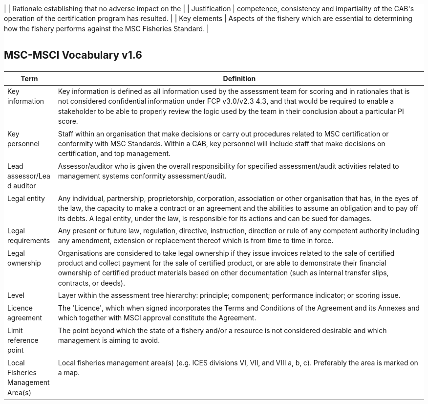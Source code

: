 |                                   | Rationale establishing that no adverse impact on the                                                                                                                                                                                                                                |
| Justification                     | competence, consistency and impartiality of the CAB's operation  of the certification program has resulted.                                                                                                                                                                         |
| Key elements                      | Aspects of the fishery which are essential to determining how the  fishery performs against the MSC Fisheries Standard.                                                                                                                                                             |

## MSC-MSCI Vocabulary v1.6

| Term                                | Definition                                                                                                                                                                                                                                                                                                                                                |
|-------------------------------------|-----------------------------------------------------------------------------------------------------------------------------------------------------------------------------------------------------------------------------------------------------------------------------------------------------------------------------------------------------------|
| Key information                     | Key information is defined as all information used by the  assessment team for scoring and in rationales that is not  considered confidential information under FCP v3.0/v2.3 4.3, and  that would be required to enable a stakeholder to be able to  properly review the logic used by the team in their conclusion  about a particular PI score.        |
| Key personnel                       | Staff within an organisation that make decisions or carry out  procedures related to MSC certification or conformity with MSC  Standards.   Within a CAB, key personnel will include staff that make decisions  on certification, and top management.                                                                                                     |
| Lead assessor/Lead auditor          | Assessor/auditor who is given the overall responsibility for  specified assessment/audit activities related to management  systems conformity assessment/audit.                                                                                                                                                                                           |
| Legal entity                        | Any individual, partnership, proprietorship, corporation,  association or other organisation that has, in the eyes of the law,  the capacity to make a contract or an agreement and the abilities  to assume an obligation and to pay off its debts. A legal entity,  under the law, is responsible for its actions and can be sued for  damages.         |
| Legal requirements                  | Any present or future law, regulation, directive, instruction,  direction or rule of any competent authority including any  amendment, extension or replacement thereof which is from time  to time in force.                                                                                                                                             |
| Legal ownership                     | Organisations are considered to take legal ownership if they issue  invoices related to the sale of certified product and collect  payment for the sale of certified product, or are able to  demonstrate their financial ownership of certified product  materials based on other documentation (such as internal transfer  slips, contracts, or deeds). |
| Level                               | Layer within the assessment tree hierarchy: principle; component;  performance indicator; or scoring issue.                                                                                                                                                                                                                                               |
| Licence agreement                   | The 'Licence', which when signed incorporates the Terms and  Conditions of the Agreement and its Annexes and which together  with MSCI approval constitute the Agreement.                                                                                                                                                                                 |
| Limit reference point               | The point beyond which the state of a fishery and/or a resource is  not considered desirable and which management is aiming to  avoid.                                                                                                                                                                                                                    |
| Local Fisheries Management  Area(s) | Local fisheries management area(s) (e.g. ICES divisions VI, VII,  and VIII a, b, c). Preferably the area is marked on a map.                                                                                                                                                                                                                              |